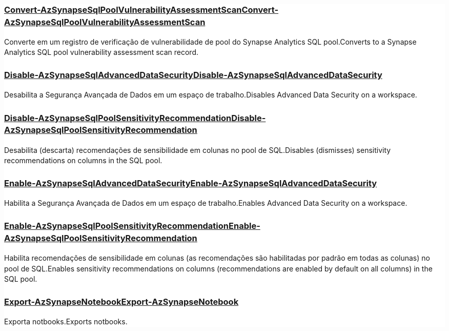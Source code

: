 ### [<span data-ttu-id="7b403-109">Convert-AzSynapseSqlPoolVulnerabilityAssessmentScan</span><span class="sxs-lookup"><span data-stu-id="7b403-109">Convert-AzSynapseSqlPoolVulnerabilityAssessmentScan</span></span>](Convert-AzSynapseSqlPoolVulnerabilityAssessmentScan.md)
<span data-ttu-id="7b403-110">Converte em um registro de verificação de vulnerabilidade de pool do Synapse Analytics SQL pool.</span><span class="sxs-lookup"><span data-stu-id="7b403-110">Converts to a Synapse Analytics SQL pool vulnerability assessment scan record.</span></span>

### [<span data-ttu-id="7b403-111">Disable-AzSynapseSqlAdvancedDataSecurity</span><span class="sxs-lookup"><span data-stu-id="7b403-111">Disable-AzSynapseSqlAdvancedDataSecurity</span></span>](Disable-AzSynapseSqlAdvancedDataSecurity.md)
<span data-ttu-id="7b403-112">Desabilita a Segurança Avançada de Dados em um espaço de trabalho.</span><span class="sxs-lookup"><span data-stu-id="7b403-112">Disables Advanced Data Security on a workspace.</span></span>

### [<span data-ttu-id="7b403-113">Disable-AzSynapseSqlPoolSensitivityRecommendation</span><span class="sxs-lookup"><span data-stu-id="7b403-113">Disable-AzSynapseSqlPoolSensitivityRecommendation</span></span>](Disable-AzSynapseSqlPoolSensitivityRecommendation.md)
<span data-ttu-id="7b403-114">Desabilita (descarta) recomendações de sensibilidade em colunas no pool de SQL.</span><span class="sxs-lookup"><span data-stu-id="7b403-114">Disables (dismisses) sensitivity recommendations on columns in the SQL pool.</span></span>

### [<span data-ttu-id="7b403-115">Enable-AzSynapseSqlAdvancedDataSecurity</span><span class="sxs-lookup"><span data-stu-id="7b403-115">Enable-AzSynapseSqlAdvancedDataSecurity</span></span>](Enable-AzSynapseSqlAdvancedDataSecurity.md)
<span data-ttu-id="7b403-116">Habilita a Segurança Avançada de Dados em um espaço de trabalho.</span><span class="sxs-lookup"><span data-stu-id="7b403-116">Enables Advanced Data Security on a workspace.</span></span>

### [<span data-ttu-id="7b403-117">Enable-AzSynapseSqlPoolSensitivityRecommendation</span><span class="sxs-lookup"><span data-stu-id="7b403-117">Enable-AzSynapseSqlPoolSensitivityRecommendation</span></span>](Enable-AzSynapseSqlPoolSensitivityRecommendation.md)
<span data-ttu-id="7b403-118">Habilita recomendações de sensibilidade em colunas (as recomendações são habilitadas por padrão em todas as colunas) no pool de SQL.</span><span class="sxs-lookup"><span data-stu-id="7b403-118">Enables sensitivity recommendations on columns (recommendations are enabled by default on all columns) in the SQL pool.</span></span>

### [<span data-ttu-id="7b403-119">Export-AzSynapseNotebook</span><span class="sxs-lookup"><span data-stu-id="7b403-119">Export-AzSynapseNotebook</span></span>](Export-AzSynapseNotebook.md)
<span data-ttu-id="7b403-120">Exporta notbooks.</span><span class="sxs-lookup"><span data-stu-id="7b403-120">Exports notbooks.</span></span>
